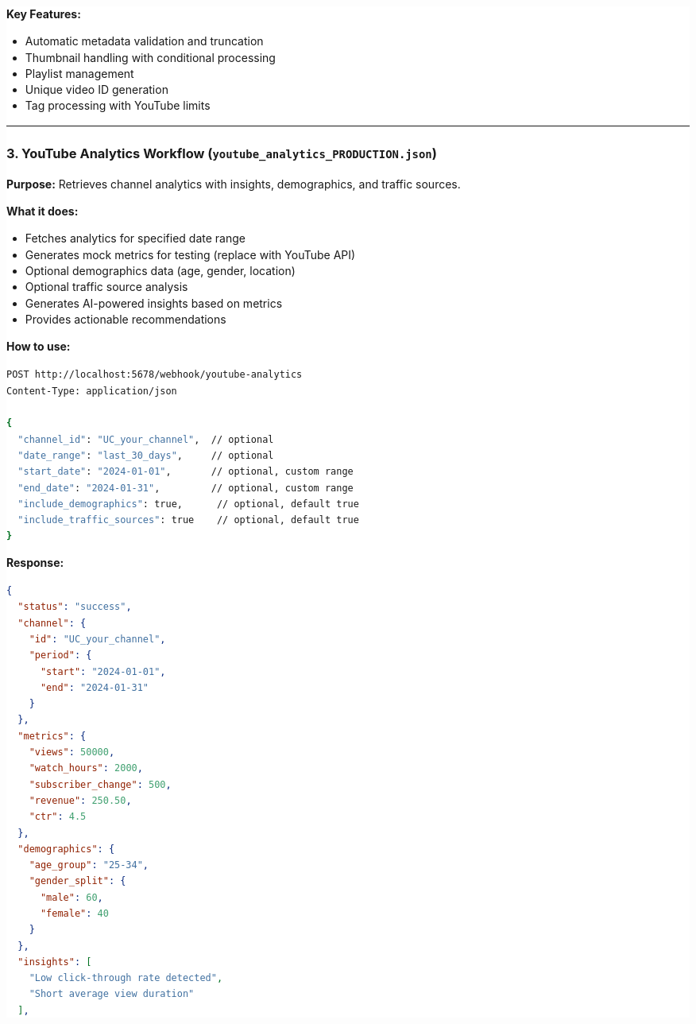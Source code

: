 **Key Features:**
- Automatic metadata validation and truncation
- Thumbnail handling with conditional processing
- Playlist management
- Unique video ID generation
- Tag processing with YouTube limits

---

### 3. YouTube Analytics Workflow (`youtube_analytics_PRODUCTION.json`)

**Purpose:** Retrieves channel analytics with insights, demographics, and traffic sources.

**What it does:**
- Fetches analytics for specified date range
- Generates mock metrics for testing (replace with YouTube API)
- Optional demographics data (age, gender, location)
- Optional traffic source analysis
- Generates AI-powered insights based on metrics
- Provides actionable recommendations

**How to use:**
```bash
POST http://localhost:5678/webhook/youtube-analytics
Content-Type: application/json

{
  "channel_id": "UC_your_channel",  // optional
  "date_range": "last_30_days",     // optional
  "start_date": "2024-01-01",       // optional, custom range
  "end_date": "2024-01-31",         // optional, custom range
  "include_demographics": true,      // optional, default true
  "include_traffic_sources": true    // optional, default true
}
```

**Response:**
```json
{
  "status": "success",
  "channel": {
    "id": "UC_your_channel",
    "period": {
      "start": "2024-01-01",
      "end": "2024-01-31"
    }
  },
  "metrics": {
    "views": 50000,
    "watch_hours": 2000,
    "subscriber_change": 500,
    "revenue": 250.50,
    "ctr": 4.5
  },
  "demographics": {
    "age_group": "25-34",
    "gender_split": {
      "male": 60,
      "female": 40
    }
  },
  "insights": [
    "Low click-through rate detected",
    "Short average view duration"
  ],
```